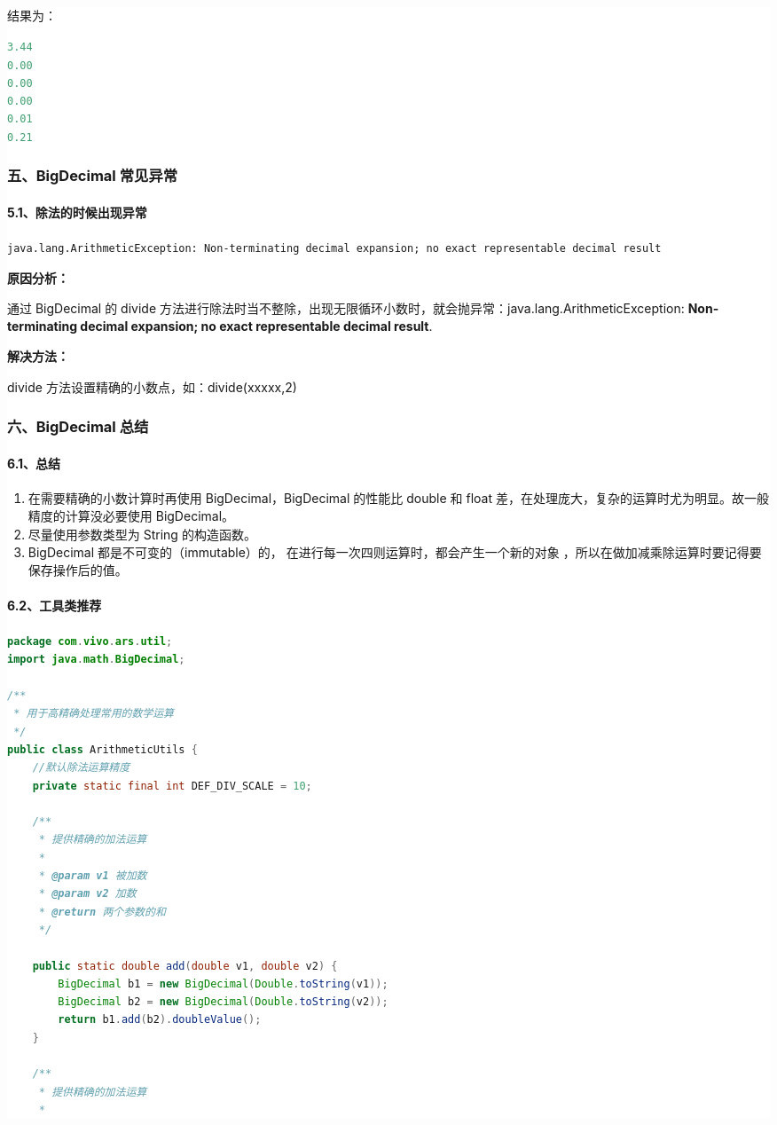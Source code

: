 结果为：

```java
3.44
0.00
0.00
0.00
0.01
0.21
```

### 五、BigDecimal 常见异常

#### 5.1、除法的时候出现异常

```
java.lang.ArithmeticException: Non-terminating decimal expansion; no exact representable decimal result
```

**原因分析：**

通过 BigDecimal 的 divide 方法进行除法时当不整除，出现无限循环小数时，就会抛异常：java.lang.ArithmeticException: **Non-terminating decimal expansion; no exact representable decimal result**.

**解决方法：**

divide 方法设置精确的小数点，如：divide(xxxxx,2)

### 六、BigDecimal 总结

#### 6.1、总结

1. 在需要精确的小数计算时再使用 BigDecimal，BigDecimal 的性能比 double 和 float 差，在处理庞大，复杂的运算时尤为明显。故一般精度的计算没必要使用 BigDecimal。
2. 尽量使用参数类型为 String 的构造函数。
3. BigDecimal 都是不可变的（immutable）的， 在进行每一次四则运算时，都会产生一个新的对象 ，所以在做加减乘除运算时要记得要保存操作后的值。

#### 6.2、工具类推荐

```java
package com.vivo.ars.util;
import java.math.BigDecimal;

/**
 * 用于高精确处理常用的数学运算
 */
public class ArithmeticUtils {
    //默认除法运算精度
    private static final int DEF_DIV_SCALE = 10;

    /**
     * 提供精确的加法运算
     *
     * @param v1 被加数
     * @param v2 加数
     * @return 两个参数的和
     */

    public static double add(double v1, double v2) {
        BigDecimal b1 = new BigDecimal(Double.toString(v1));
        BigDecimal b2 = new BigDecimal(Double.toString(v2));
        return b1.add(b2).doubleValue();
    }

    /**
     * 提供精确的加法运算
     *
```